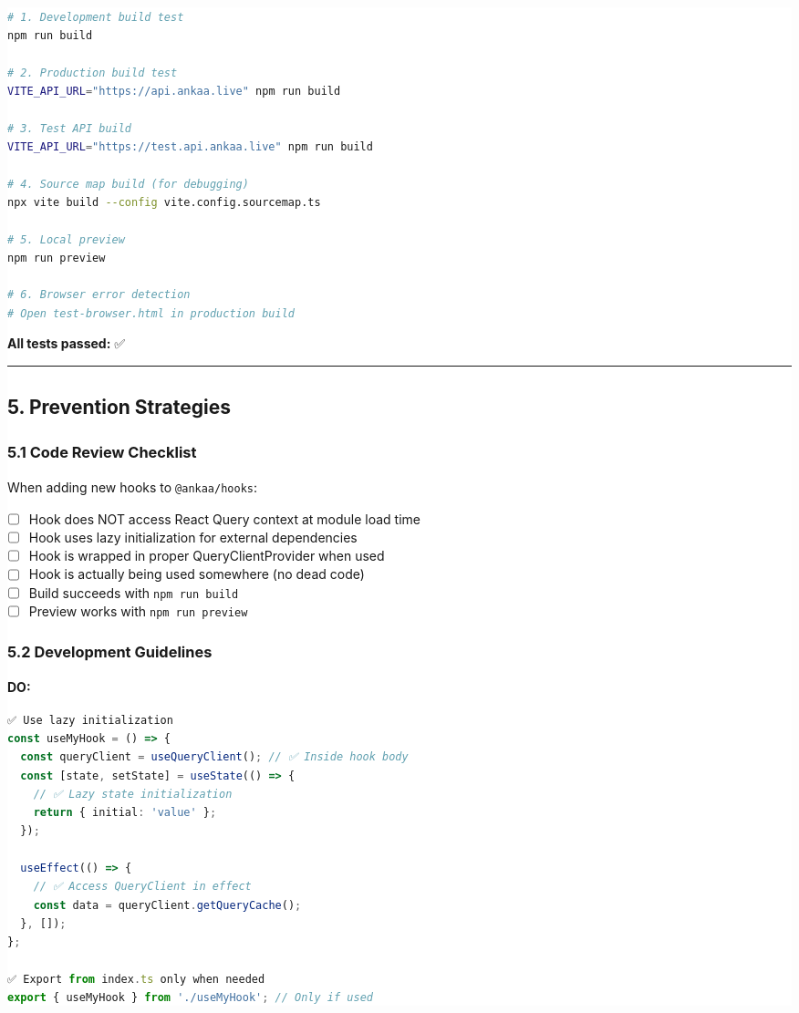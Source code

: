 ```bash
# 1. Development build test
npm run build

# 2. Production build test
VITE_API_URL="https://api.ankaa.live" npm run build

# 3. Test API build
VITE_API_URL="https://test.api.ankaa.live" npm run build

# 4. Source map build (for debugging)
npx vite build --config vite.config.sourcemap.ts

# 5. Local preview
npm run preview

# 6. Browser error detection
# Open test-browser.html in production build
```

**All tests passed:** ✅

---

## 5. Prevention Strategies

### 5.1 Code Review Checklist

When adding new hooks to `@ankaa/hooks`:

- [ ] Hook does NOT access React Query context at module load time
- [ ] Hook uses lazy initialization for external dependencies
- [ ] Hook is wrapped in proper QueryClientProvider when used
- [ ] Hook is actually being used somewhere (no dead code)
- [ ] Build succeeds with `npm run build`
- [ ] Preview works with `npm run preview`

### 5.2 Development Guidelines

**DO:**
```typescript
✅ Use lazy initialization
const useMyHook = () => {
  const queryClient = useQueryClient(); // ✅ Inside hook body
  const [state, setState] = useState(() => {
    // ✅ Lazy state initialization
    return { initial: 'value' };
  });

  useEffect(() => {
    // ✅ Access QueryClient in effect
    const data = queryClient.getQueryCache();
  }, []);
};

✅ Export from index.ts only when needed
export { useMyHook } from './useMyHook'; // Only if used
```
